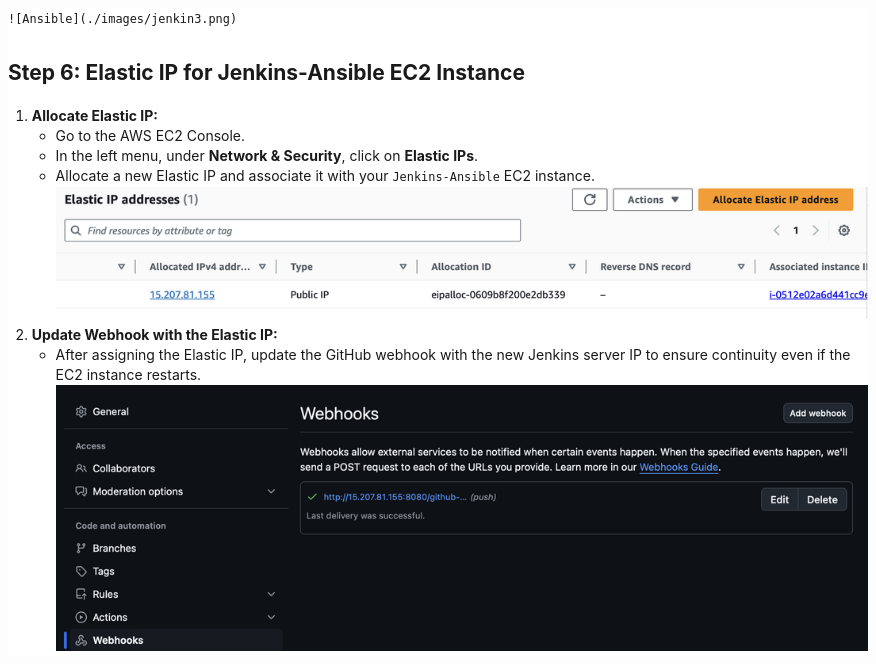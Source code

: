     ![Ansible](./images/jenkin3.png)
## Step 6: Elastic IP for Jenkins-Ansible EC2 Instance
1. **Allocate Elastic IP:**
   - Go to the AWS EC2 Console.
   - In the left menu, under **Network & Security**, click on **Elastic IPs**.
   - Allocate a new Elastic IP and associate it with your `Jenkins-Ansible` EC2 instance.
![Ansible](./images/ip.png)
2. **Update Webhook with the Elastic IP:**
   - After assigning the Elastic IP, update the GitHub webhook with the new Jenkins server IP to ensure continuity even if the EC2 instance restarts.
![Ansible](./images/webhook.png)
